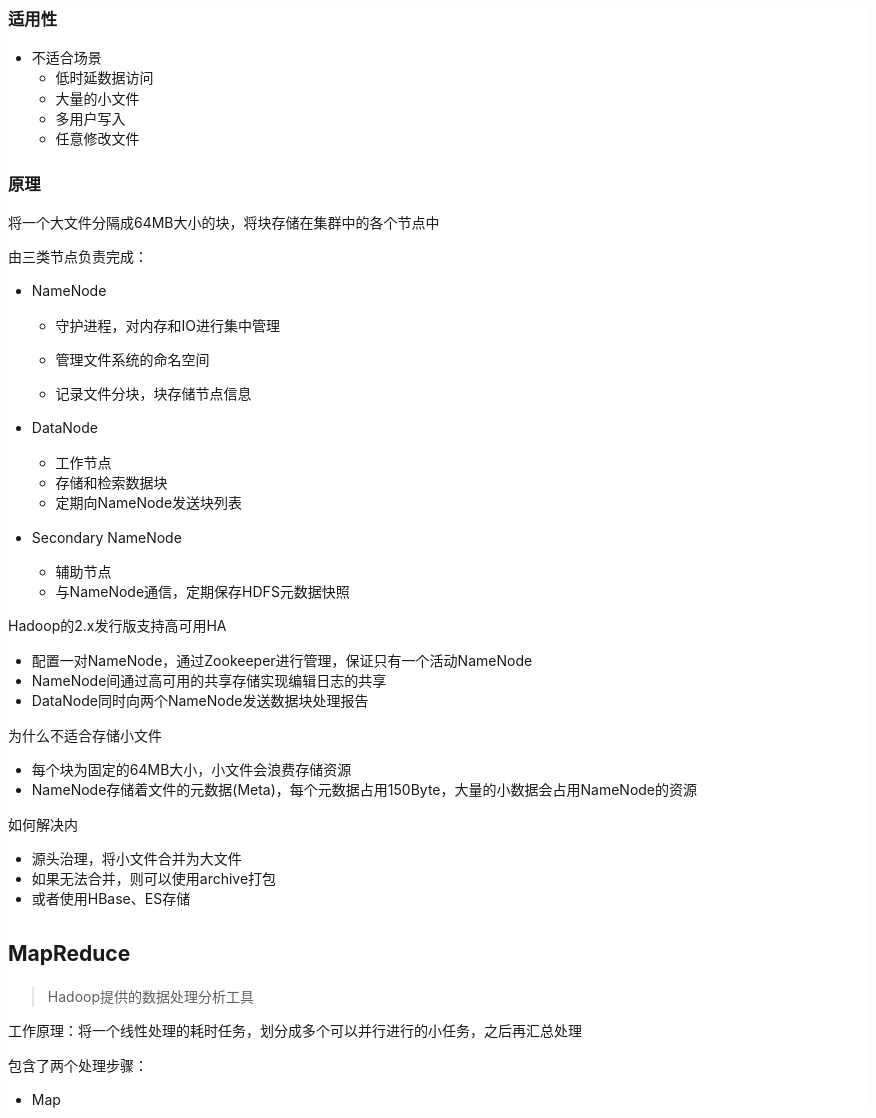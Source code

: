 ### 适用性

- 不适合场景
  - 低时延数据访问
  - 大量的小文件
  - 多用户写入
  - 任意修改文件

### 原理

将一个大文件分隔成64MB大小的块，将块存储在集群中的各个节点中

由三类节点负责完成：

- NameNode

  - 守护进程，对内存和IO进行集中管理

  - 管理文件系统的命名空间
  - 记录文件分块，块存储节点信息

- DataNode

  - 工作节点
  - 存储和检索数据块
  - 定期向NameNode发送块列表

- Secondary NameNode

  - 辅助节点
  - 与NameNode通信，定期保存HDFS元数据快照

Hadoop的2.x发行版支持高可用HA

- 配置一对NameNode，通过Zookeeper进行管理，保证只有一个活动NameNode
- NameNode间通过高可用的共享存储实现编辑日志的共享
- DataNode同时向两个NameNode发送数据块处理报告

为什么不适合存储小文件

- 每个块为固定的64MB大小，小文件会浪费存储资源
- NameNode存储着文件的元数据(Meta)，每个元数据占用150Byte，大量的小数据会占用NameNode的资源

如何解决内

- 源头治理，将小文件合并为大文件
- 如果无法合并，则可以使用archive打包
- 或者使用HBase、ES存储

## MapReduce

> Hadoop提供的数据处理分析工具

工作原理：将一个线性处理的耗时任务，划分成多个可以并行进行的小任务，之后再汇总处理

包含了两个处理步骤：

- Map
